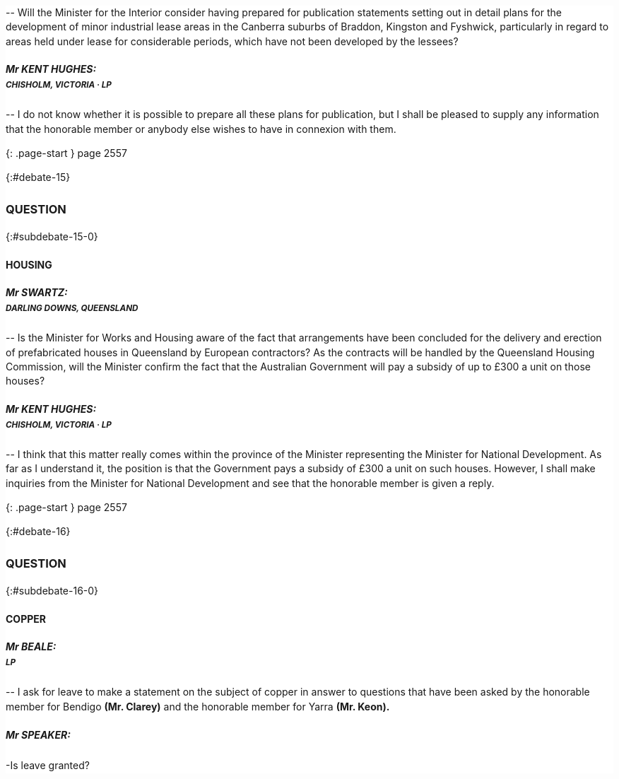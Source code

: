 -- Will the Minister for the Interior consider having prepared for publication statements setting out in detail plans for the development of minor industrial lease areas in the Canberra suburbs of Braddon, Kingston and Fyshwick, particularly in regard to areas held under lease for considerable periods, which have not been developed by the lessees? 

##### Mr KENT HUGHES:<br><small class="text-muted">CHISHOLM, VICTORIA &middot; LP</small>

-- I do not know whether it is possible to prepare all these plans for publication, but I shall be pleased to supply any information that the honorable member or anybody else wishes to have in connexion with them. 

{: .page-start }
page 2557

{:#debate-15}
### QUESTION

{:#subdebate-15-0}
#### HOUSING

##### Mr SWARTZ:<br><small class="text-muted">DARLING DOWNS, QUEENSLAND</small>

-- Is the Minister for Works and Housing aware of the fact that arrangements have been concluded for the delivery and erection of prefabricated houses in Queensland by European contractors? As the contracts will be handled by the Queensland Housing Commission, will the Minister confirm the fact that the Australian Government will pay a subsidy of up to £300 a unit on those houses? 

##### Mr KENT HUGHES:<br><small class="text-muted">CHISHOLM, VICTORIA &middot; LP</small>

-- I think that this matter really comes within the province of the Minister representing the Minister for National Development. As far as I understand it, the position is that the Government pays a subsidy of £300 a unit on such houses. However, I shall make inquiries from the Minister for National Development and see that the honorable member is given a reply. 

{: .page-start }
page 2557

{:#debate-16}
### QUESTION

{:#subdebate-16-0}
#### COPPER

##### Mr BEALE:<br><small class="text-muted">LP</small>

-- I ask for leave to make a statement on the subject of copper in answer to questions that have been asked  by the honorable member for Bendigo  **(Mr. Clarey)**  and the honorable member for Yarra  **(Mr. Keon).** 

##### Mr SPEAKER:

-Is leave granted? 
